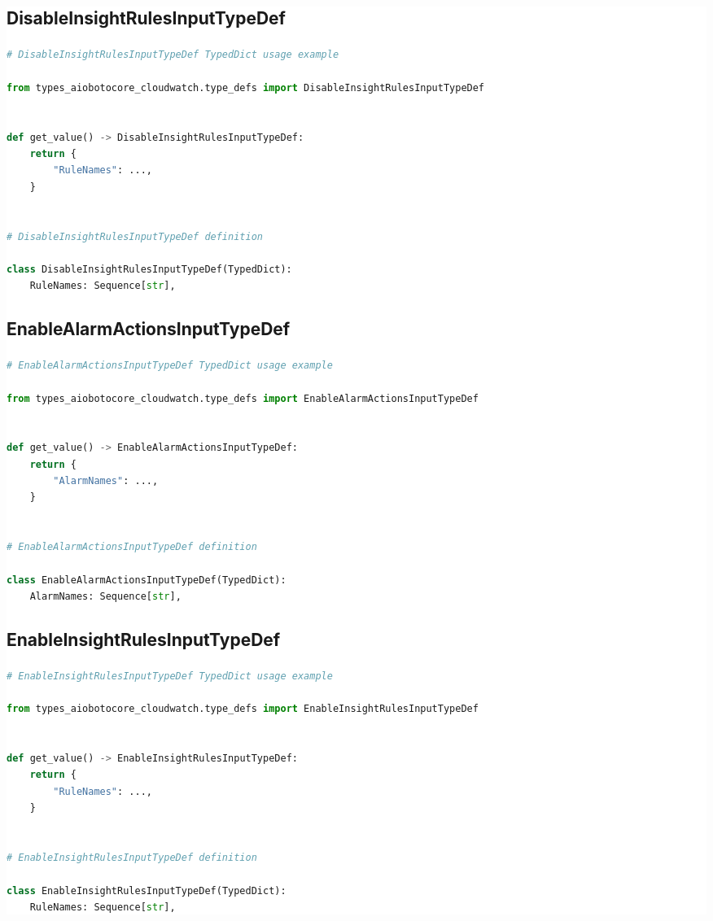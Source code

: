 
## DisableInsightRulesInputTypeDef

```python
# DisableInsightRulesInputTypeDef TypedDict usage example

from types_aiobotocore_cloudwatch.type_defs import DisableInsightRulesInputTypeDef


def get_value() -> DisableInsightRulesInputTypeDef:
    return {
        "RuleNames": ...,
    }


# DisableInsightRulesInputTypeDef definition

class DisableInsightRulesInputTypeDef(TypedDict):
    RuleNames: Sequence[str],
```

## EnableAlarmActionsInputTypeDef

```python
# EnableAlarmActionsInputTypeDef TypedDict usage example

from types_aiobotocore_cloudwatch.type_defs import EnableAlarmActionsInputTypeDef


def get_value() -> EnableAlarmActionsInputTypeDef:
    return {
        "AlarmNames": ...,
    }


# EnableAlarmActionsInputTypeDef definition

class EnableAlarmActionsInputTypeDef(TypedDict):
    AlarmNames: Sequence[str],
```

## EnableInsightRulesInputTypeDef

```python
# EnableInsightRulesInputTypeDef TypedDict usage example

from types_aiobotocore_cloudwatch.type_defs import EnableInsightRulesInputTypeDef


def get_value() -> EnableInsightRulesInputTypeDef:
    return {
        "RuleNames": ...,
    }


# EnableInsightRulesInputTypeDef definition

class EnableInsightRulesInputTypeDef(TypedDict):
    RuleNames: Sequence[str],
```
